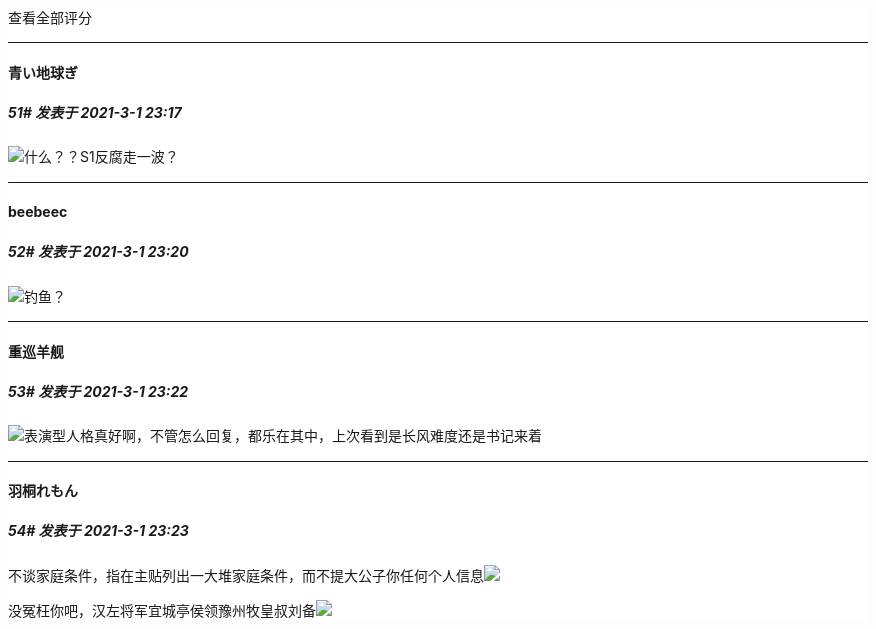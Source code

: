 查看全部评分






*****

####  青い地球ぎ  
##### 51#       发表于 2021-3-1 23:17



<img src="https://static.saraba1st.com/image/smiley/face2017/067.png" referrerpolicy="no-referrer">什么？？S1反腐走一波？







*****

####  beebeec  
##### 52#       发表于 2021-3-1 23:20



<img src="https://static.saraba1st.com/image/smiley/face2017/214.gif" referrerpolicy="no-referrer">钓鱼？







*****

####  重巡羊舰  
##### 53#       发表于 2021-3-1 23:22



<img src="https://static.saraba1st.com/image/smiley/face2017/067.png" referrerpolicy="no-referrer">表演型人格真好啊，不管怎么回复，都乐在其中，上次看到是长风难度还是书记来着







*****

####  羽桐れもん  
##### 54#       发表于 2021-3-1 23:23




不谈家庭条件，指在主贴列出一大堆家庭条件，而不提大公子你任何个人信息<img src="https://static.saraba1st.com/image/smiley/face2017/049.png" referrerpolicy="no-referrer">

没冤枉你吧，汉左将军宜城亭侯领豫州牧皇叔刘备<img src="https://static.saraba1st.com/image/smiley/face2017/049.png" referrerpolicy="no-referrer">


